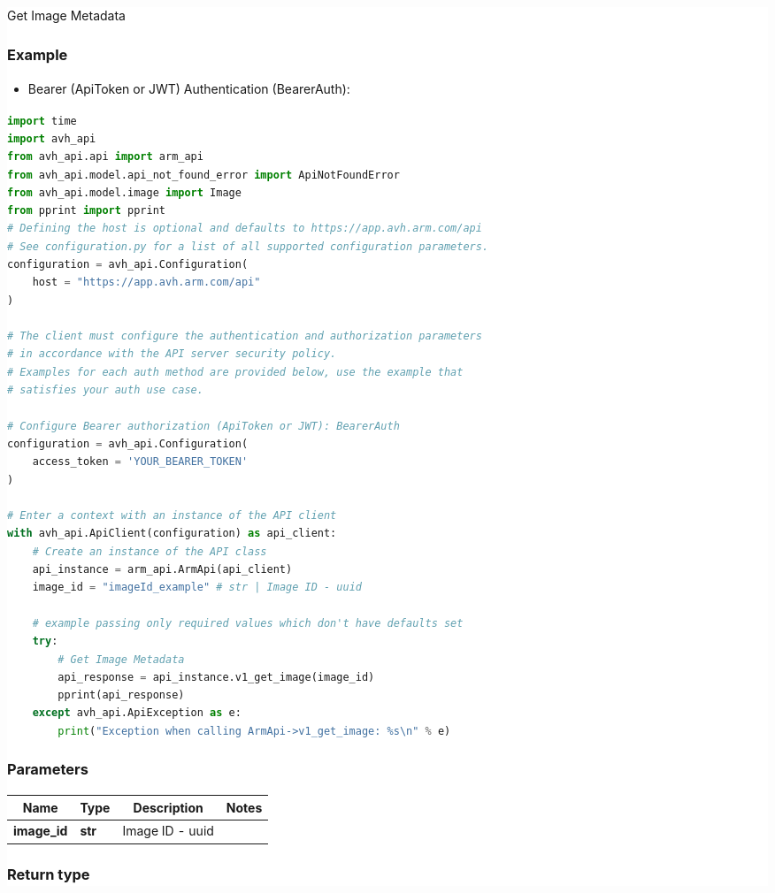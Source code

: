 Get Image Metadata

### Example

* Bearer (ApiToken or JWT) Authentication (BearerAuth):

```python
import time
import avh_api
from avh_api.api import arm_api
from avh_api.model.api_not_found_error import ApiNotFoundError
from avh_api.model.image import Image
from pprint import pprint
# Defining the host is optional and defaults to https://app.avh.arm.com/api
# See configuration.py for a list of all supported configuration parameters.
configuration = avh_api.Configuration(
    host = "https://app.avh.arm.com/api"
)

# The client must configure the authentication and authorization parameters
# in accordance with the API server security policy.
# Examples for each auth method are provided below, use the example that
# satisfies your auth use case.

# Configure Bearer authorization (ApiToken or JWT): BearerAuth
configuration = avh_api.Configuration(
    access_token = 'YOUR_BEARER_TOKEN'
)

# Enter a context with an instance of the API client
with avh_api.ApiClient(configuration) as api_client:
    # Create an instance of the API class
    api_instance = arm_api.ArmApi(api_client)
    image_id = "imageId_example" # str | Image ID - uuid

    # example passing only required values which don't have defaults set
    try:
        # Get Image Metadata
        api_response = api_instance.v1_get_image(image_id)
        pprint(api_response)
    except avh_api.ApiException as e:
        print("Exception when calling ArmApi->v1_get_image: %s\n" % e)
```


### Parameters

Name | Type | Description  | Notes
------------- | ------------- | ------------- | -------------
 **image_id** | **str**| Image ID - uuid |

### Return type
